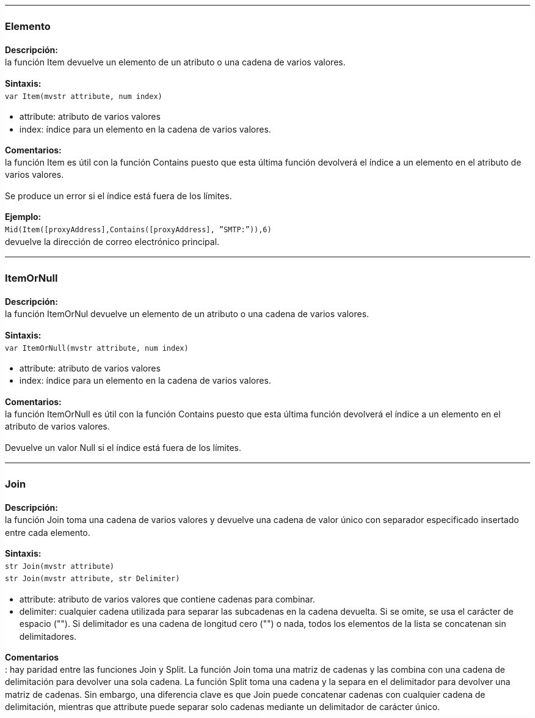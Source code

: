 


----------
### Elemento

**Descripción:**<br> la función Item devuelve un elemento de un atributo o una cadena de varios valores.
 
**Sintaxis:** <br> `var Item(mvstr attribute, num index)`

- attribute: atributo de varios valores <br>
- index: índice para un elemento en la cadena de varios valores.
 
**Comentarios:** <br> la función Item es útil con la función Contains puesto que esta última función devolverá el índice a un elemento en el atributo de varios valores.

Se produce un error si el índice está fuera de los límites.
 
**Ejemplo:**<br>`Mid(Item([proxyAddress],Contains([proxyAddress], ”SMTP:”)),6)`<br> devuelve la dirección de correo electrónico principal.
 
 


----------
### ItemOrNull

**Descripción:**<br> la función ItemOrNul devuelve un elemento de un atributo o una cadena de varios valores.
 
**Sintaxis:** <br> `var ItemOrNull(mvstr attribute, num index)`

- attribute: atributo de varios valores <br>
- index: índice para un elemento en la cadena de varios valores.
 
**Comentarios:** <br> la función ItemOrNull es útil con la función Contains puesto que esta última función devolverá el índice a un elemento en el atributo de varios valores.

Devuelve un valor Null si el índice está fuera de los límites.
 



----------
### Join

**Descripción:**<br> la función Join toma una cadena de varios valores y devuelve una cadena de valor único con separador especificado insertado entre cada elemento.
 
**Sintaxis:** <br> `str Join(mvstr attribute)` <br> `str Join(mvstr attribute, str Delimiter)`

- attribute: atributo de varios valores que contiene cadenas para combinar.<br>
- delimiter: cualquier cadena utilizada para separar las subcadenas en la cadena devuelta. Si se omite, se usa el carácter de espacio (""). Si delimitador es una cadena de longitud cero ("") o nada, todos los elementos de la lista se concatenan sin delimitadores.
 
**Comentarios**<br>: hay paridad entre las funciones Join y Split. La función Join toma una matriz de cadenas y las combina con una cadena de delimitación para devolver una sola cadena. La función Split toma una cadena y la separa en el delimitador para devolver una matriz de cadenas. Sin embargo, una diferencia clave es que Join puede concatenar cadenas con cualquier cadena de delimitación, mientras que attribute puede separar solo cadenas mediante un delimitador de carácter único.
 